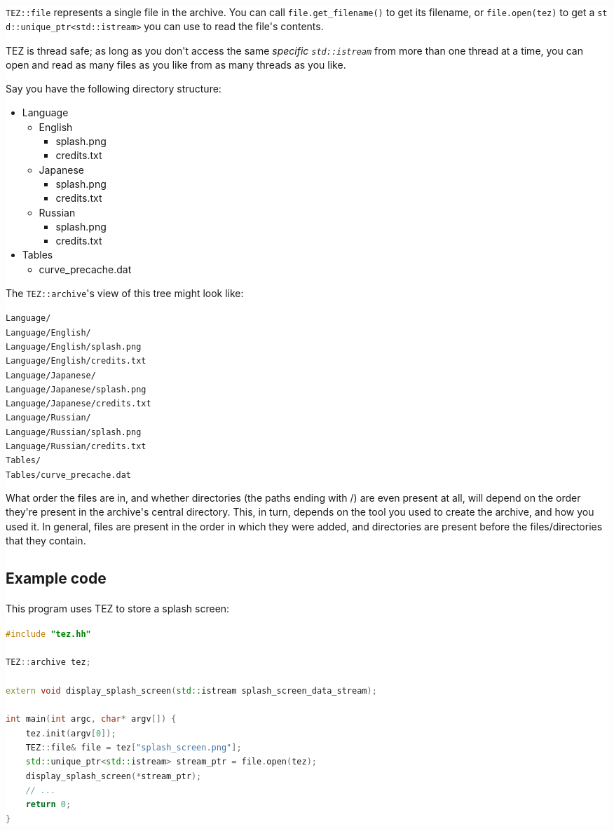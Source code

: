 `TEZ::file` represents a single file in the archive. You can call `file.get_filename()` to get its filename, or `file.open(tez)` to get a `std::unique_ptr<std::istream>` you can use to read the file's contents.

TEZ is thread safe; as long as you don't access the same *specific `std::istream`* from more than one thread at a time, you can open and read as many files as you like from as many threads as you like.

Say you have the following directory structure:

- Language
    - English
        - splash.png
        - credits.txt
    - Japanese
        - splash.png
        - credits.txt
    - Russian
        - splash.png
        - credits.txt
- Tables
    - curve_precache.dat

The `TEZ::archive`'s view of this tree might look like:

```
Language/
Language/English/
Language/English/splash.png
Language/English/credits.txt
Language/Japanese/
Language/Japanese/splash.png
Language/Japanese/credits.txt
Language/Russian/
Language/Russian/splash.png
Language/Russian/credits.txt
Tables/
Tables/curve_precache.dat
```

What order the files are in, and whether directories (the paths ending with /) are even present at all, will depend on the order they're present in the archive's central directory. This, in turn, depends on the tool you used to create the archive, and how you used it. In general, files are present in the order in which they were added, and directories are present before the files/directories that they contain.

## Example code

This program uses TEZ to store a splash screen:

```c++
#include "tez.hh"

TEZ::archive tez;

extern void display_splash_screen(std::istream splash_screen_data_stream);

int main(int argc, char* argv[]) {
    tez.init(argv[0]);
    TEZ::file& file = tez["splash_screen.png"];
    std::unique_ptr<std::istream> stream_ptr = file.open(tez);
    display_splash_screen(*stream_ptr);
    // ...
    return 0;
}
```

